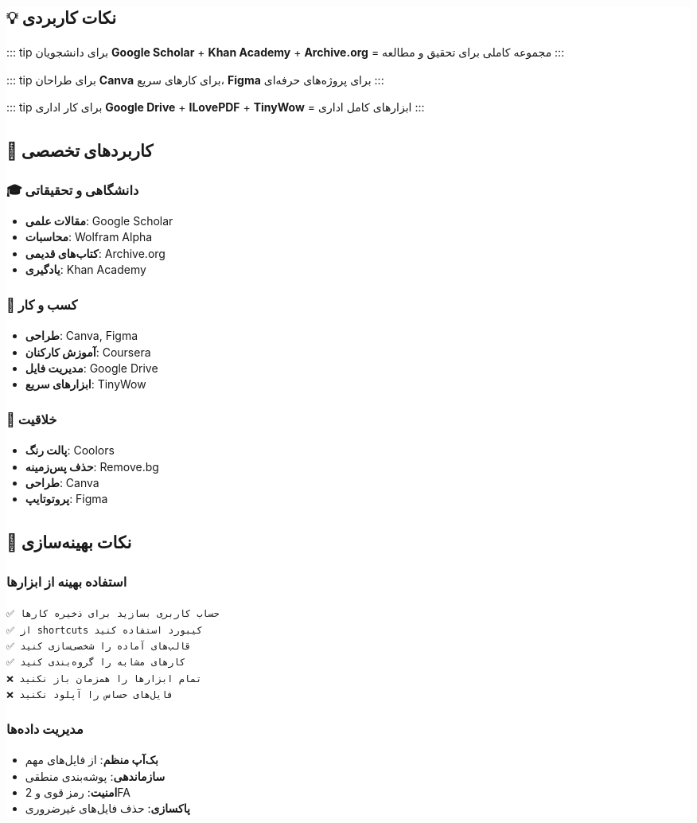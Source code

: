 ## 💡 نکات کاربردی

::: tip برای دانشجویان
**Google Scholar** + **Khan Academy** + **Archive.org** = مجموعه کاملی برای تحقیق و مطالعه
:::

::: tip برای طراحان
**Canva** برای کارهای سریع، **Figma** برای پروژه‌های حرفه‌ای
:::

::: tip برای کار اداری
**Google Drive** + **ILovePDF** + **TinyWow** = ابزارهای کامل اداری
:::

## 🎯 کاربردهای تخصصی

### 🎓 دانشگاهی و تحقیقاتی
- **مقالات علمی**: Google Scholar
- **محاسبات**: Wolfram Alpha
- **کتاب‌های قدیمی**: Archive.org
- **یادگیری**: Khan Academy

### 💼 کسب و کار
- **طراحی**: Canva, Figma
- **آموزش کارکنان**: Coursera
- **مدیریت فایل**: Google Drive
- **ابزارهای سریع**: TinyWow

### 🎨 خلاقیت
- **پالت رنگ**: Coolors
- **حذف پس‌زمینه**: Remove.bg
- **طراحی**: Canva
- **پروتوتایپ**: Figma

## 🔧 نکات بهینه‌سازی

### استفاده بهینه از ابزارها
```
✅ حساب کاربری بسازید برای ذخیره کارها
✅ از shortcuts کیبورد استفاده کنید
✅ قالب‌های آماده را شخصی‌سازی کنید
✅ کارهای مشابه را گروه‌بندی کنید
❌ تمام ابزارها را همزمان باز نکنید
❌ فایل‌های حساس را آپلود نکنید
```

### مدیریت داده‌ها
- **بک‌آپ منظم**: از فایل‌های مهم
- **سازماندهی**: پوشه‌بندی منطقی
- **امنیت**: رمز قوی و 2FA
- **پاکسازی**: حذف فایل‌های غیرضروری
